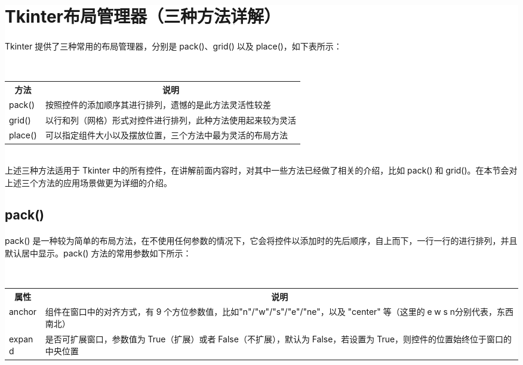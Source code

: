 # Tkinter布局管理器（三种方法详解） #

Tkinter 提供了三种常用的布局管理器，分别是 pack()、grid() 以及 place()，如下表所示：

<br />
<table>
<tbody>
<tr>
<th>
方法</th>
<th>
说明</th>
</tr>
<tr>
<td>
pack()</td>
<td>
按照控件的添加顺序其进行排列，遗憾的是此方法灵活性较差</td>
</tr>
<tr>
<td>
grid()</td>
<td>
以行和列（网格）形式对控件进行排列，此种方法使用起来较为灵活</td>
</tr>
<tr>
<td>
place()</td>
<td>
可以指定组件大小以及摆放位置，三个方法中最为灵活的布局方法</td>
</tr>
</tbody>
</table>
<br />
上述三种方法适用于 Tkinter 中的所有控件，在讲解前面内容时，对其中一些方法已经做了相关的介绍，比如 pack() 和 grid()。在本节会对上述三个方法的应用场景做更为详细的介绍。

## pack() ##

pack() 是一种较为简单的布局方法，在不使用任何参数的情况下，它会将控件以添加时的先后顺序，自上而下，一行一行的进行排列，并且默认居中显示。pack() 方法的常用参数如下所示：

<br />
<table>
<tbody>
<tr>
<th>
属性</th>
<th>
说明</th>
</tr>
<tr>
<td>
anchor</td>
<td>
组件在窗口中的对齐方式，有 9 个方位参数值，比如&quot;n&quot;/&quot;w&quot;/&quot;s&quot;/&quot;e&quot;/&quot;ne&quot;，以及 &quot;center&quot; 等（这里的 e w s n分别代表，东西南北）</td>
</tr>
<tr>
<td>
expand</td>
<td>
是否可扩展窗口，参数值为 True（扩展）或者 False（不扩展），默认为 False，若设置为 True，则控件的位置始终位于窗口的中央位置</td>
</tr>
<tr>